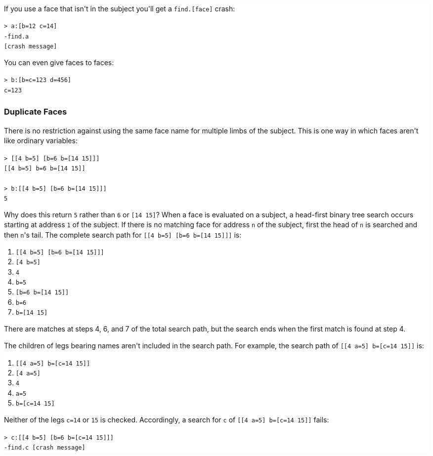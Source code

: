 If you use a face that isn't in the subject you'll get a `find.[face]` crash:

```
> a:[b=12 c=14]
-find.a
[crash message]
```

You can even give faces to faces:

```hoon
> b:[b=c=123 d=456]
c=123
```

### Duplicate Faces

There is no restriction against using the same face name for multiple limbs of the subject. This is one way in which faces aren't like ordinary variables:

```hoon
> [[4 b=5] [b=6 b=[14 15]]]
[[4 b=5] b=6 b=[14 15]]

> b:[[4 b=5] [b=6 b=[14 15]]]
5
```

Why does this return `5` rather than `6` or `[14 15]`?  When a face is evaluated on a subject, a head-first binary tree search occurs starting at address `1` of the subject.  If there is no matching face for address `n` of the subject, first the head of `n` is searched and then `n`'s tail.  The complete search path for `[[4 b=5] [b=6 b=[14 15]]]` is:

1.  `[[4 b=5] [b=6 b=[14 15]]]`
2.  `[4 b=5]`
3.  `4`
4.  `b=5`
5.  `[b=6 b=[14 15]]`
6.  `b=6`
7.  `b=[14 15]`

There are matches at steps 4, 6, and 7 of the total search path, but the search ends when the first match is found at step 4.

The children of legs bearing names aren't included in the search path. For example, the search path of `[[4 a=5] b=[c=14 15]]` is:

1.  `[[4 a=5] b=[c=14 15]]`
2.  `[4 a=5]`
3.  `4`
4.  `a=5`
5.  `b=[c=14 15]`

Neither of the legs `c=14` or `15` is checked. Accordingly, a search for `c` of `[[4 a=5] b=[c=14 15]]` fails:

```hoon
> c:[[4 b=5] [b=6 b=[c=14 15]]]
-find.c [crash message]
```
